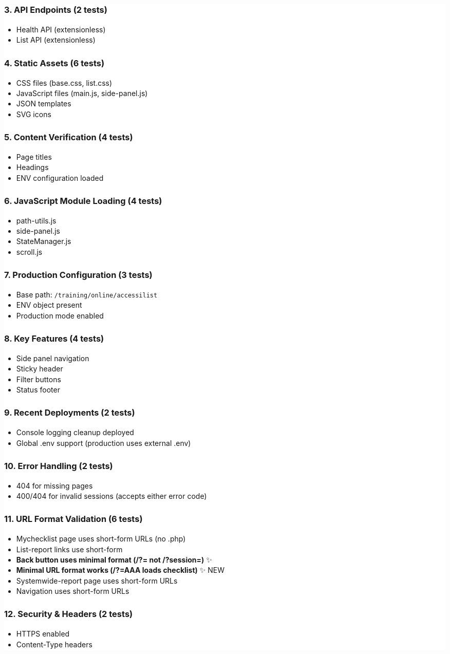 ### 3. API Endpoints (2 tests)
- Health API (extensionless)
- List API (extensionless)

### 4. Static Assets (6 tests)
- CSS files (base.css, list.css)
- JavaScript files (main.js, side-panel.js)
- JSON templates
- SVG icons

### 5. Content Verification (4 tests)
- Page titles
- Headings
- ENV configuration loaded

### 6. JavaScript Module Loading (4 tests)
- path-utils.js
- side-panel.js
- StateManager.js
- scroll.js

### 7. Production Configuration (3 tests)
- Base path: `/training/online/accessilist`
- ENV object present
- Production mode enabled

### 8. Key Features (4 tests)
- Side panel navigation
- Sticky header
- Filter buttons
- Status footer

### 9. Recent Deployments (2 tests)
- Console logging cleanup deployed
- Global .env support (production uses external .env)

### 10. Error Handling (2 tests)
- 404 for missing pages
- 400/404 for invalid sessions (accepts either error code)

### 11. URL Format Validation (6 tests)
- Mychecklist page uses short-form URLs (no .php)
- List-report links use short-form
- **Back button uses minimal format (/?= not /?session=)** ✨
- **Minimal URL format works (/?=AAA loads checklist)** ✨ NEW
- Systemwide-report page uses short-form URLs
- Navigation uses short-form URLs

### 12. Security & Headers (2 tests)
- HTTPS enabled
- Content-Type headers

